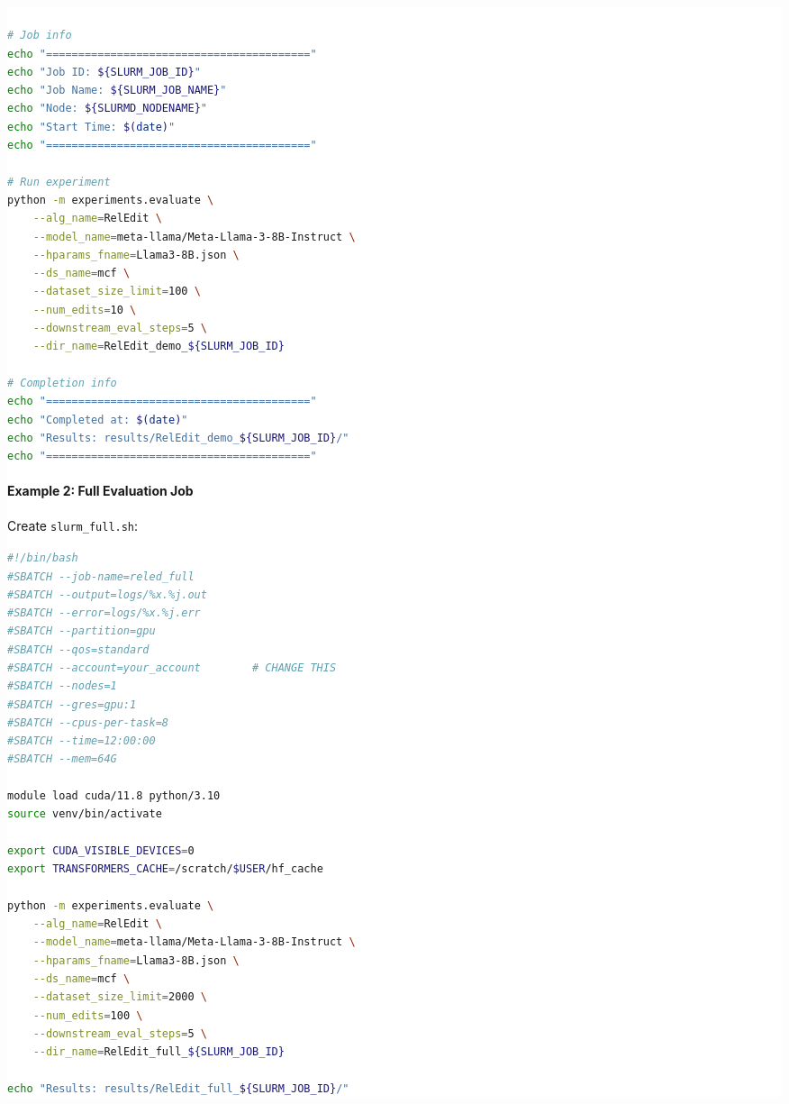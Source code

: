 ```bash

# Job info
echo "========================================="
echo "Job ID: ${SLURM_JOB_ID}"
echo "Job Name: ${SLURM_JOB_NAME}"
echo "Node: ${SLURMD_NODENAME}"
echo "Start Time: $(date)"
echo "========================================="

# Run experiment
python -m experiments.evaluate \
    --alg_name=RelEdit \
    --model_name=meta-llama/Meta-Llama-3-8B-Instruct \
    --hparams_fname=Llama3-8B.json \
    --ds_name=mcf \
    --dataset_size_limit=100 \
    --num_edits=10 \
    --downstream_eval_steps=5 \
    --dir_name=RelEdit_demo_${SLURM_JOB_ID}

# Completion info
echo "========================================="
echo "Completed at: $(date)"
echo "Results: results/RelEdit_demo_${SLURM_JOB_ID}/"
echo "========================================="
```

#### Example 2: Full Evaluation Job

Create `slurm_full.sh`:

```bash
#!/bin/bash
#SBATCH --job-name=reled_full
#SBATCH --output=logs/%x.%j.out
#SBATCH --error=logs/%x.%j.err
#SBATCH --partition=gpu
#SBATCH --qos=standard
#SBATCH --account=your_account        # CHANGE THIS
#SBATCH --nodes=1
#SBATCH --gres=gpu:1
#SBATCH --cpus-per-task=8
#SBATCH --time=12:00:00
#SBATCH --mem=64G

module load cuda/11.8 python/3.10
source venv/bin/activate

export CUDA_VISIBLE_DEVICES=0
export TRANSFORMERS_CACHE=/scratch/$USER/hf_cache

python -m experiments.evaluate \
    --alg_name=RelEdit \
    --model_name=meta-llama/Meta-Llama-3-8B-Instruct \
    --hparams_fname=Llama3-8B.json \
    --ds_name=mcf \
    --dataset_size_limit=2000 \
    --num_edits=100 \
    --downstream_eval_steps=5 \
    --dir_name=RelEdit_full_${SLURM_JOB_ID}

echo "Results: results/RelEdit_full_${SLURM_JOB_ID}/"
```
